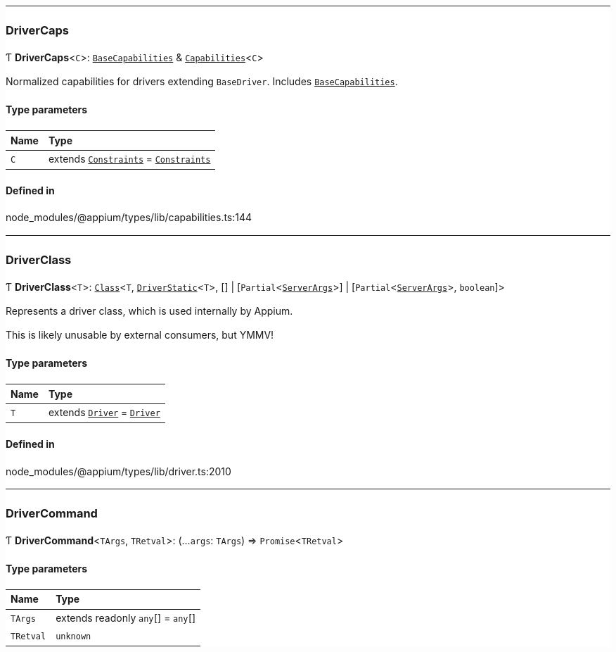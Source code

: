 ___

### DriverCaps

Ƭ **DriverCaps**<`C`\>: [`BaseCapabilities`](appium_types.md#basecapabilities) & [`Capabilities`](appium_types.md#capabilities)<`C`\>

Normalized capabilities for drivers extending `BaseDriver`.
Includes [`BaseCapabilities`](appium_types.md#basecapabilities).

#### Type parameters

| Name | Type |
| :------ | :------ |
| `C` | extends [`Constraints`](appium_types.md#constraints) = [`Constraints`](appium_types.md#constraints) |

#### Defined in

node_modules/@appium/types/lib/capabilities.ts:144

___

### DriverClass

Ƭ **DriverClass**<`T`\>: [`Class`](appium_types.md#class)<`T`, [`DriverStatic`](../interfaces/appium_types.DriverStatic.md)<`T`\>, [] \| [`Partial`<[`ServerArgs`](appium_types.md#serverargs)\>] \| [`Partial`<[`ServerArgs`](appium_types.md#serverargs)\>, `boolean`]\>

Represents a driver class, which is used internally by Appium.

This is likely unusable by external consumers, but YMMV!

#### Type parameters

| Name | Type |
| :------ | :------ |
| `T` | extends [`Driver`](../interfaces/appium_types.Driver.md) = [`Driver`](../interfaces/appium_types.Driver.md) |

#### Defined in

node_modules/@appium/types/lib/driver.ts:2010

___

### DriverCommand

Ƭ **DriverCommand**<`TArgs`, `TRetval`\>: (...`args`: `TArgs`) => `Promise`<`TRetval`\>

#### Type parameters

| Name | Type |
| :------ | :------ |
| `TArgs` | extends readonly `any`[] = `any`[] |
| `TRetval` | `unknown` |
